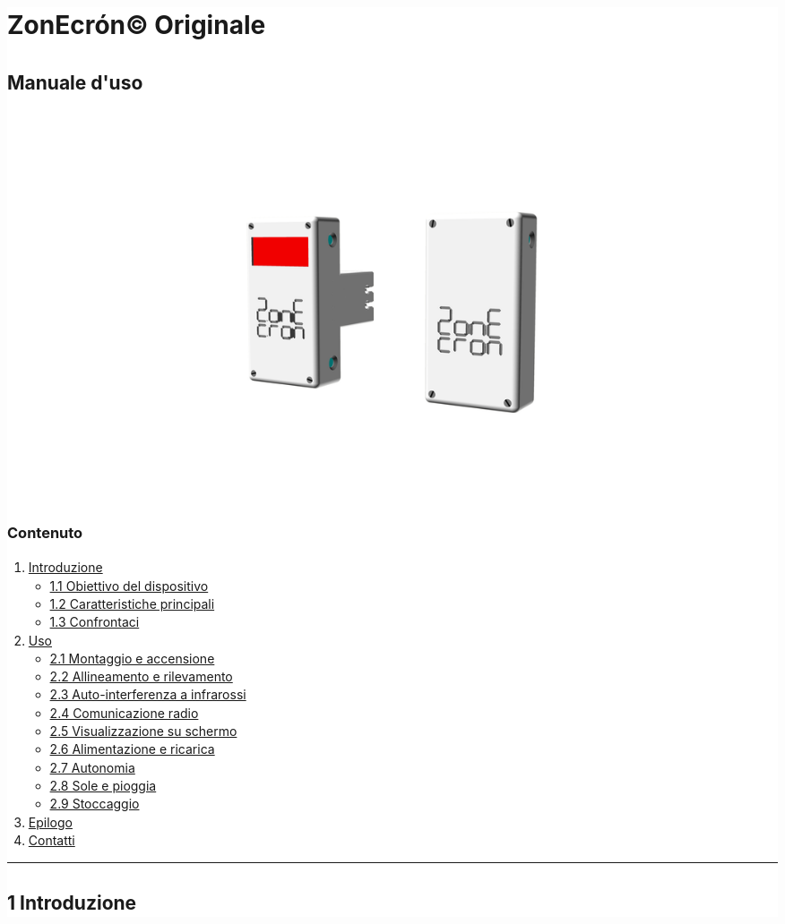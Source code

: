 # ZonEcrón© Originale
## Manuale d'uso

![Original Couple](../images/original/couple.png)

### Contenuto

1. [Introduzione](#1-introduzione)
   - [1.1 Obiettivo del dispositivo](#11-obiettivo-del-dispositivo)
   - [1.2 Caratteristiche principali](#12-caratteristiche-principali)
   - [1.3 Confrontaci](#13-confrontaci)
2. [Uso](#2-uso)
   - [2.1 Montaggio e accensione](#21-montaggio-e-accensione)
   - [2.2 Allineamento e rilevamento](#22-allineamento-e-rilevamento)
   - [2.3 Auto-interferenza a infrarossi](#23-auto-interferenza-a-infrarossi)
   - [2.4 Comunicazione radio](#24-comunicazione-radio)
   - [2.5 Visualizzazione su schermo](#25-visualizzazione-su-schermo)
   - [2.6 Alimentazione e ricarica](#26-alimentazione-e-ricarica)
   - [2.7 Autonomia](#27-autonomia)
   - [2.8 Sole e pioggia](#28-sole-e-pioggia)
   - [2.9 Stoccaggio](#29-stoccaggio)
3. [Epilogo](#3-epilogo)
4. [Contatti](#4-contatti)

---

## 1 Introduzione
